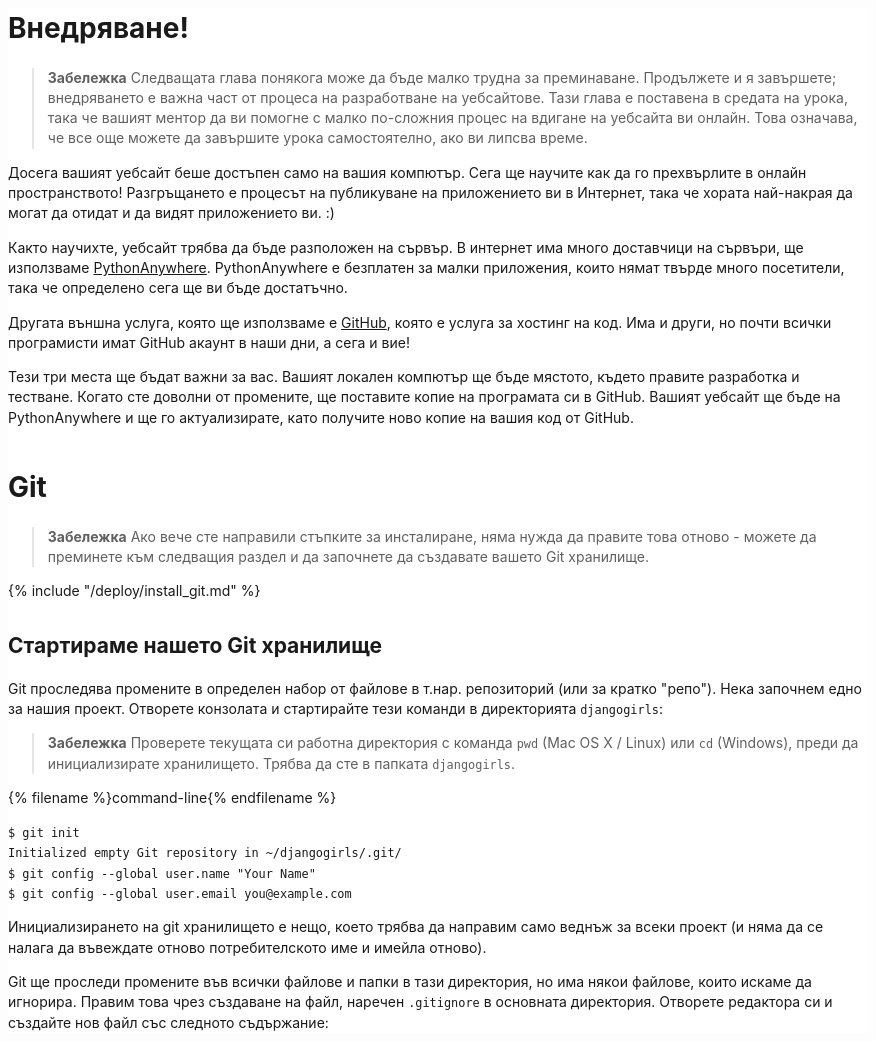 # Внедряване!

> **Забележка** Следващата глава понякога може да бъде малко трудна за преминаване. Продължете и я завършете; внедряването е важна част от процеса на разработване на уебсайтове. Тази глава е поставена в средата на урока, така че вашият ментор да ви помогне с малко по-сложния процес на вдигане на уебсайта ви онлайн. Това означава, че все още можете да завършите урока самостоятелно, ако ви липсва време.

Досега вашият уебсайт беше достъпен само на вашия компютър. Сега ще научите как да го прехвърлите в онлайн пространството! Разгръщането е процесът на публикуване на приложението ви в Интернет, така че хората най-накрая да могат да отидат и да видят приложението ви. :)

Както научихте, уебсайт трябва да бъде разположен на сървър. В интернет има много доставчици на сървъри, ще използваме [PythonAnywhere](https://www.pythonanywhere.com/). PythonAnywhere е безплатен за малки приложения, които нямат твърде много посетители, така че определено сега ще ви бъде достатъчно.

Другата външна услуга, която ще използваме е [GitHub](https://www.github.com), която е услуга за хостинг на код. Има и други, но почти всички програмисти имат GitHub акаунт в наши дни, а сега и вие!

Тези три места ще бъдат важни за вас. Вашият локален компютър ще бъде мястото, където правите разработка и тестване. Когато сте доволни от промените, ще поставите копие на програмата си в GitHub. Вашият уебсайт ще бъде на PythonAnywhere и ще го актуализирате, като получите ново копие на вашия код от GitHub.

# Git

> **Забележка** Ако вече сте направили стъпките за инсталиране, няма нужда да правите това отново - можете да преминете към следващия раздел и да започнете да създавате вашето Git хранилище.

{% include "/deploy/install_git.md" %}

## Стартираме нашето Git хранилище

Git проследява промените в определен набор от файлове в т.нар. репозиторий (или за кратко "репо"). Нека започнем еднo за нашия проект. Отворете конзолата и стартирайте тези команди в директорията `djangogirls`:

> **Забележка** Проверете текущата си работна директория с команда `pwd` (Mac OS X / Linux) или `cd` (Windows), преди да инициализирате хранилището. Трябва да сте в папката `djangogirls`.

{% filename %}command-line{% endfilename %}

    $ git init
    Initialized empty Git repository in ~/djangogirls/.git/
    $ git config --global user.name "Your Name"
    $ git config --global user.email you@example.com
    

Инициализирането на git хранилището е нещо, което трябва да направим само веднъж за всеки проект (и няма да се налага да въвеждате отново потребителското име и имейла отново).

Git ще проследи промените във всички файлове и папки в тази директория, но има някои файлове, които искаме да игнорира. Правим това чрез създаване на файл, наречен `.gitignore` в основната директория. Отворете редактора си и създайте нов файл със следното съдържание:
